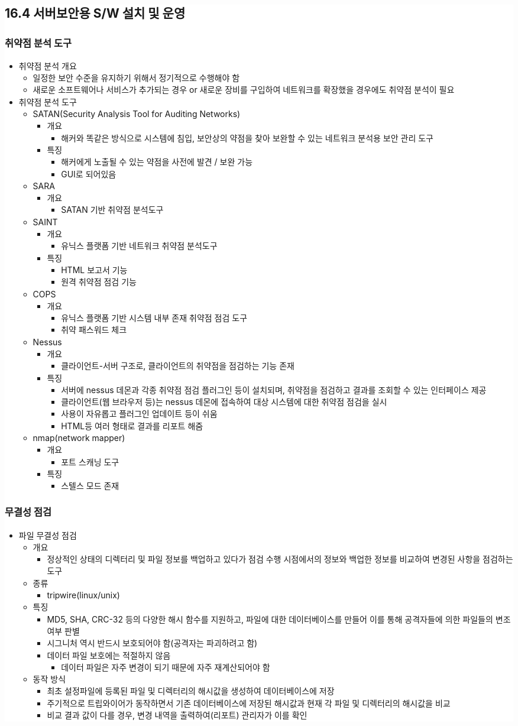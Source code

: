 ## 16.4 서버보안용 S/W 설치 및 운영

### 취약점 분석 도구

- 취약점 분석 개요
  - 일정한 보안 수준을 유지하기 위해서 정기적으로 수행해야 함
  - 새로운 소프트웨어나 서비스가 추가되는 경우 or 새로운 장비를 구입하여 네트워크를 확장했을 경우에도 취약점 분석이 필요
- 취약점 분석 도구
  - SATAN(Security Analysis Tool for Auditing Networks)
    - 개요
      - 해커와 똑같은 방식으로 시스템에 침입, 보안상의 약점을 찾아 보완할 수 있는 네트워크 분석용 보안 관리 도구
    - 특징
      - 해커에게 노출될 수 있는 약점을 사전에 발견 / 보완 가능
      - GUI로 되어있음
  - SARA
    - 개요
      - SATAN 기반 취약점 분석도구
  - SAINT
    - 개요
      - 유닉스 플랫폼 기반 네트워크 취약점 분석도구
    - 특징
      - HTML 보고서 기능
      - 원격 취약점 점검 기능
  - COPS
    - 개요
      - 유닉스 플랫폼 기반 시스템 내부 존재 취약점 점검 도구
      - 취약 패스워드 체크
  - Nessus
    - 개요
      - 클라이언트-서버 구조로, 클라이언트의 취약점을 점검하는 기능 존재
    - 특징
      - 서버에 nessus 데몬과 각종 취약점 점검 플러그인 등이 설치되며, 취약점을 점검하고 결과를 조회할 수 있는 인터페이스 제공
      - 클라이언트(웹 브라우저 등)는 nessus 데몬에 접속하여 대상 시스템에 대한 취약점 점검을 실시
      - 사용이 자유롭고 플러그인 업데이트 등이 쉬움
      - HTML등 여러 형태로 결과를 리포트 해줌
  - nmap(network mapper)
    - 개요
      - 포트 스캐닝 도구
    - 특징
      - 스텔스 모드 존재

### 무결성 점검

- 파일 무결성 점검
  - 개요
    - 정상적인 상태의 디렉터리 및 파일 정보를 백업하고 있다가 점검 수행 시점에서의 정보와 백업한 정보를 비교하여 변경된 사항을 점검하는 도구
  - 종류
    - tripwire(linux/unix)
  - 특징
    - MD5, SHA, CRC-32 등의 다양한 해시 함수를 지원하고, 파일에 대한 데이터베이스를 만들어 이를 통해 공격자들에 의한 파일들의 변조 여부 판별
    - 시그니처 역시 반드시 보호되어야 함(공격자는 파괴하려고 함)
    - 데이터 파일 보호에는 적절하지 않음
      - 데이터 파일은 자주 변경이 되기 때문에 자주 재계산되어야 함
  - 동작 방식
    - 최초 설정파일에 등록된 파일 및 디렉터리의 해시값을 생성하여 데이터베이스에 저장
    - 주기적으로 트립와이어가 동작하면서 기존 데이터베이스에 저장된 해시값과 현재 각 파일 및 디렉터리의 해시값을 비교
    - 비교 결과 값이 다를 경우, 변경 내역을 출력하여(리포트) 관리자가 이를 확인
